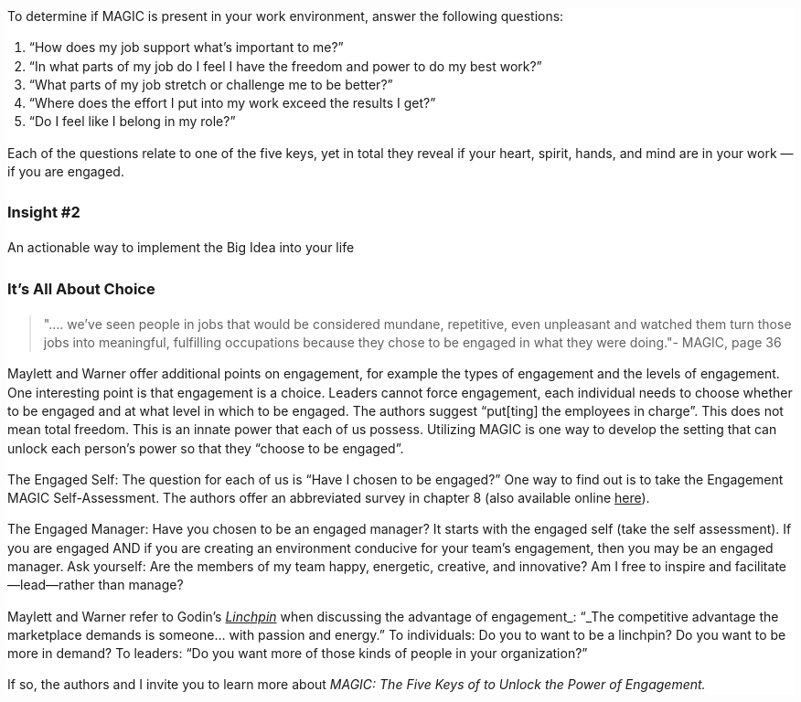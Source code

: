 To determine if MAGIC is present in your work environment, answer the following questions:

1.  “How does my job support what’s important to me?”
2.  “In what parts of my job do I feel I have the freedom and power to do my best work?”
3.  “What parts of my job stretch or challenge me to be better?”
4.  “Where does the effort I put into my work exceed the results I get?”
5.  “Do I feel like I belong in my role?”

Each of the questions relate to one of the five keys, yet in total they reveal if your heart, spirit, hands, and mind are in your work —if you are engaged.

### Insight #2

An actionable way to implement the Big Idea into your life

### It’s All About Choice

> "…. we’ve seen people in jobs that would be considered mundane, repetitive, even unpleasant and watched them turn those jobs into meaningful, fulfilling occupations because they chose to be engaged in what they were doing."- MAGIC, page 36

Maylett and Warner offer additional points on engagement, for example the types of engagement and the levels of engagement. One interesting point is that engagement is a choice. Leaders cannot force engagement, each individual needs to choose whether to be engaged and at what level in which to be engaged. The authors suggest “put\[ting\] the employees in charge”. This does not mean total freedom. This is an innate power that each of us possess. Utilizing MAGIC is one way to develop the setting that can unlock each person’s power so that they “choose to be engaged”.

The Engaged Self: The question for each of us is “Have I chosen to be engaged?” One way to find out is to take the Engagement MAGIC Self-Assessment. The authors offer an abbreviated survey in chapter 8 (also available online [here](http://www.engagementmagic.com/self-assement)).

The Engaged Manager: Have you chosen to be an engaged manager? It starts with the engaged self (take the self assessment). If you are engaged AND if you are creating an environment conducive for your team’s engagement, then you may be an engaged manager. Ask yourself: Are the members of my team happy, energetic, creative, and innovative? Am I free to inspire and facilitate—lead—rather than manage?

Maylett and Warner refer to Godin’s [_Linchpin_](https://www.actionablebooks.com/en-ca/summaries/linchpin/) when discussing the advantage of engagement_: “_The competitive advantage the marketplace demands is someone… with passion and energy.” To individuals: Do you to want to be a linchpin? Do you want to be more in demand? To leaders: “Do you want more of those kinds of people in your organization?”

If so, the authors and I invite you to learn more about _MAGIC: The Five Keys of to Unlock the Power of Engagement._
